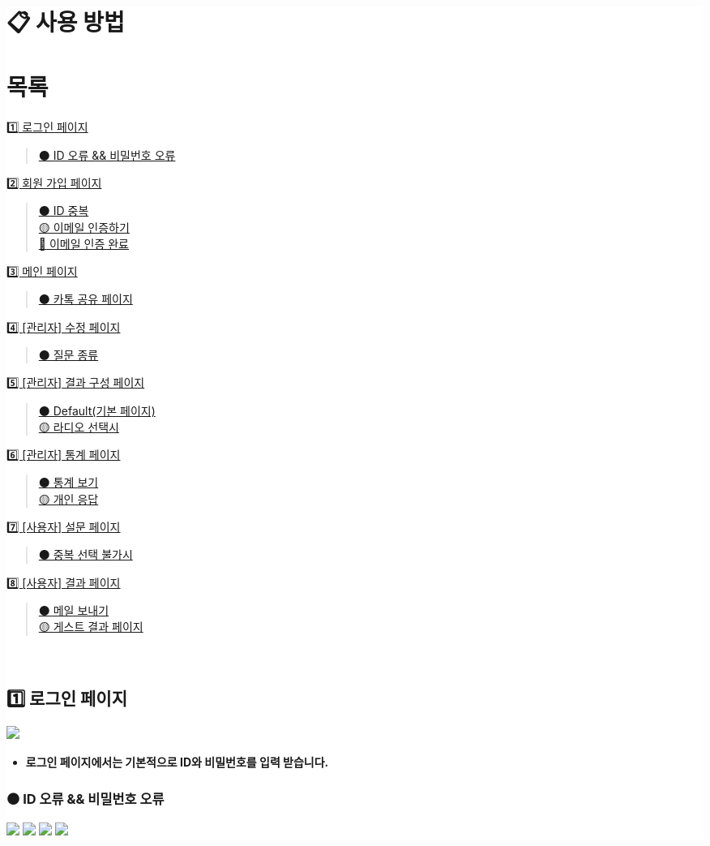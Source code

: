 # :clipboard: 사용 방법


# 목록
[1️⃣ 로그인 페이지](#1%EF%B8%8F⃣-로그인-페이지)     
> [⚫ ID 오류  && 비밀번호 오류](-id-오류---비밀번호-오류)      

[2️⃣ 회원 가입 페이지](#2%EF%B8%8F⃣-회원-가입-페이지)   
> [⚫ ID 중복](#-id-중복)   
> [🟡 이메일 인증하기](#-이메일-인증하기)      
> [🔵 이메일 인증 완료](#-이메일-인증-완료)     

[3️⃣ 메인 페이지](#3%EF%B8%8F⃣-메인-페이지)   
> [⚫ 카톡 공유 페이지](#-카톡-공유-페이지)   

[4️⃣ [관리자] 수정 페이지](#4%EF%B8%8F⃣-관리자-수정-페이지)   
> [⚫ 질문 종류](#-질문-종류)   

[5️⃣ [관리자] 결과 구성 페이지](#5%EF%B8%8F⃣-관리자-결과-구성-페이지)  
> [⚫ Default(기본 페이지)](#5%EF%B8%8F⃣-관리자-결과-구성-페이지)   
> [🟡 라디오 선택시](#-라디오-선택시)  

[6️⃣ [관리자] 통계 페이지](#6%EF%B8%8F⃣-관리자-통계-페이지)   
> [⚫ 통계 보기](#-통계-보기)    
> [🟡 개인 응답](#-개인-응답)    

[7️⃣ [사용자] 설문 페이지](#7%EF%B8%8F⃣-사용자-설문-페이지)   
> [⚫ 중복 선택 불가시](#-중복-선택-불가시)   


[8️⃣ [사용자] 결과 페이지](#7%EF%B8%8F⃣-사용자-설문-페이지)   
> [⚫ 메일 보내기](#-메일-보내기)   
> [🟡 게스트 결과 페이지](#-게스트-결과-페이지)   



</br>

##  1️⃣ 로그인 페이지

<img src="https://user-images.githubusercontent.com/111109411/210489668-27778d5a-b9b7-4957-844f-39ef7d02da03.png" width=50%>

* **로그인 페이지에서는 기본적으로 ID와 비밀번호를 입력 받습니다.**  

### ⚫ ID 오류  && 비밀번호 오류 
<div align="left">
  <img src="https://user-images.githubusercontent.com/111109411/210497816-a4ca204e-2ad4-4886-a6e3-c104a6aa89c3.png" width=20%>   
  <img src="https://user-images.githubusercontent.com/111109411/210497878-9be90127-4668-4ee7-98a8-cb4c9eb16df0.png" width=20%> 
  <img src="https://user-images.githubusercontent.com/111109411/210497578-fc70ca7c-4e50-433d-901d-b81a3c23cc95.png" width=20%>    
  <img src="https://user-images.githubusercontent.com/111109411/210497600-a7160898-c6c6-4976-a665-0583f2957036.png" width=20%> 
</div>
